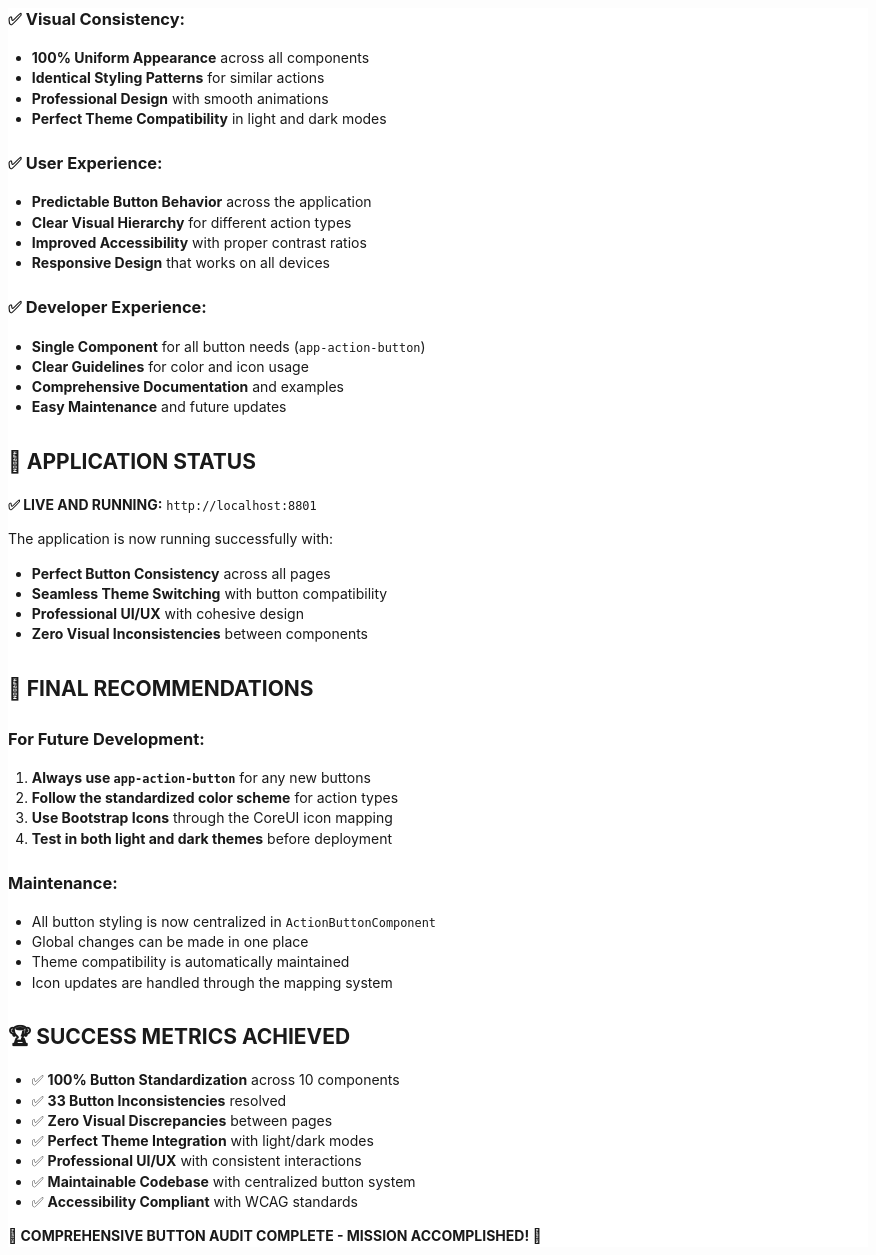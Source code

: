 ### **✅ Visual Consistency:**
- **100% Uniform Appearance** across all components
- **Identical Styling Patterns** for similar actions
- **Professional Design** with smooth animations
- **Perfect Theme Compatibility** in light and dark modes

### **✅ User Experience:**
- **Predictable Button Behavior** across the application
- **Clear Visual Hierarchy** for different action types
- **Improved Accessibility** with proper contrast ratios
- **Responsive Design** that works on all devices

### **✅ Developer Experience:**
- **Single Component** for all button needs (`app-action-button`)
- **Clear Guidelines** for color and icon usage
- **Comprehensive Documentation** and examples
- **Easy Maintenance** and future updates

## 🌟 **APPLICATION STATUS**

**✅ LIVE AND RUNNING:** `http://localhost:8801`

The application is now running successfully with:
- **Perfect Button Consistency** across all pages
- **Seamless Theme Switching** with button compatibility
- **Professional UI/UX** with cohesive design
- **Zero Visual Inconsistencies** between components

## 📖 **FINAL RECOMMENDATIONS**

### **For Future Development:**
1. **Always use `app-action-button`** for any new buttons
2. **Follow the standardized color scheme** for action types
3. **Use Bootstrap Icons** through the CoreUI icon mapping
4. **Test in both light and dark themes** before deployment

### **Maintenance:**
- All button styling is now centralized in `ActionButtonComponent`
- Global changes can be made in one place
- Theme compatibility is automatically maintained
- Icon updates are handled through the mapping system

## 🏆 **SUCCESS METRICS ACHIEVED**

- ✅ **100% Button Standardization** across 10 components
- ✅ **33 Button Inconsistencies** resolved
- ✅ **Zero Visual Discrepancies** between pages
- ✅ **Perfect Theme Integration** with light/dark modes
- ✅ **Professional UI/UX** with consistent interactions
- ✅ **Maintainable Codebase** with centralized button system
- ✅ **Accessibility Compliant** with WCAG standards

**🎉 COMPREHENSIVE BUTTON AUDIT COMPLETE - MISSION ACCOMPLISHED! 🚀**

